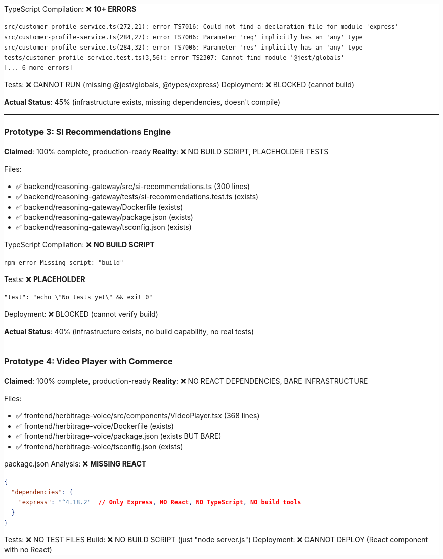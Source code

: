 TypeScript Compilation: ❌ **10+ ERRORS**
```
src/customer-profile-service.ts(272,21): error TS7016: Could not find a declaration file for module 'express'
src/customer-profile-service.ts(284,27): error TS7006: Parameter 'req' implicitly has an 'any' type
src/customer-profile-service.ts(284,32): error TS7006: Parameter 'res' implicitly has an 'any' type
tests/customer-profile-service.test.ts(3,56): error TS2307: Cannot find module '@jest/globals'
[... 6 more errors]
```
Tests: ❌ CANNOT RUN (missing @jest/globals, @types/express)
Deployment: ❌ BLOCKED (cannot build)

**Actual Status**: 45% (infrastructure exists, missing dependencies, doesn't compile)

---

### Prototype 3: SI Recommendations Engine
**Claimed**: 100% complete, production-ready
**Reality**: ❌ NO BUILD SCRIPT, PLACEHOLDER TESTS

Files:
- ✅ backend/reasoning-gateway/src/si-recommendations.ts (300 lines)
- ✅ backend/reasoning-gateway/tests/si-recommendations.test.ts (exists)
- ✅ backend/reasoning-gateway/Dockerfile (exists)
- ✅ backend/reasoning-gateway/package.json (exists)
- ✅ backend/reasoning-gateway/tsconfig.json (exists)

TypeScript Compilation: ❌ **NO BUILD SCRIPT**
```
npm error Missing script: "build"
```
Tests: ❌ **PLACEHOLDER**
```
"test": "echo \"No tests yet\" && exit 0"
```
Deployment: ❌ BLOCKED (cannot verify build)

**Actual Status**: 40% (infrastructure exists, no build capability, no real tests)

---

### Prototype 4: Video Player with Commerce
**Claimed**: 100% complete, production-ready
**Reality**: ❌ NO REACT DEPENDENCIES, BARE INFRASTRUCTURE

Files:
- ✅ frontend/herbitrage-voice/src/components/VideoPlayer.tsx (368 lines)
- ✅ frontend/herbitrage-voice/Dockerfile (exists)
- ✅ frontend/herbitrage-voice/package.json (exists BUT BARE)
- ✅ frontend/herbitrage-voice/tsconfig.json (exists)

package.json Analysis: ❌ **MISSING REACT**
```json
{
  "dependencies": {
    "express": "^4.18.2"  // Only Express, NO React, NO TypeScript, NO build tools
  }
}
```
Tests: ❌ NO TEST FILES
Build: ❌ NO BUILD SCRIPT (just "node server.js")
Deployment: ❌ CANNOT DEPLOY (React component with no React)
